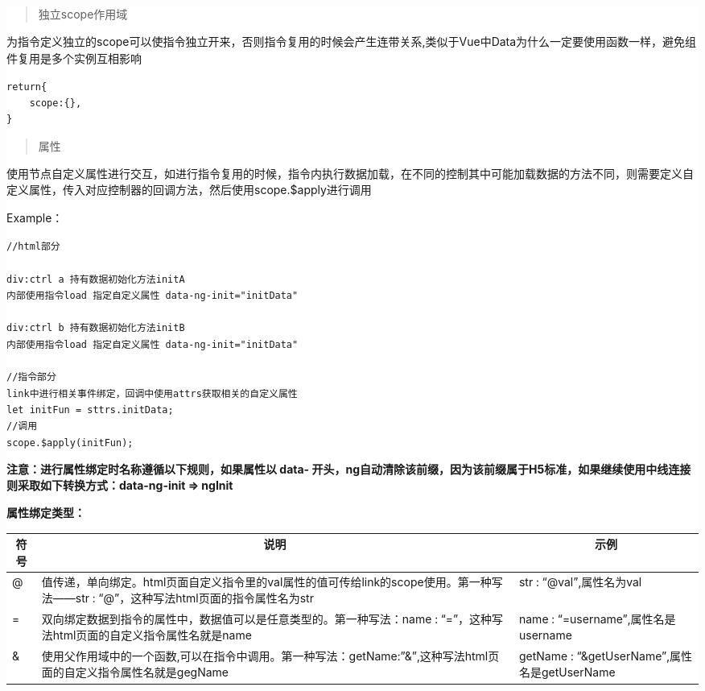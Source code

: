 > 独立scope作用域

为指令定义独立的scope可以使指令独立开来，否则指令复用的时候会产生连带关系,类似于Vue中Data为什么一定要使用函数一样，避免组件复用是多个实例互相影响

~~~
return{
	scope:{},
}
~~~

> 属性

使用节点自定义属性进行交互，如进行指令复用的时候，指令内执行数据加载，在不同的控制其中可能加载数据的方法不同，则需要定义自定义属性，传入对应控制器的回调方法，然后使用scope.$apply进行调用

Example：

	//html部分

	div:ctrl a 持有数据初始化方法initA
	内部使用指令load 指定自定义属性 data-ng-init="initData"

	div:ctrl b 持有数据初始化方法initB
	内部使用指令load 指定自定义属性 data-ng-init="initData"

	//指令部分
	link中进行相关事件绑定，回调中使用attrs获取相关的自定义属性
	let initFun = sttrs.initData;
	//调用
	scope.$apply(initFun);

**注意：进行属性绑定时名称遵循以下规则，如果属性以 data- 开头，ng自动清除该前缀，因为该前缀属于H5标准，如果继续使用中线连接则采取如下转换方式：data-ng-init => ngInit**

**属性绑定类型：**

<table>
<thead>
<tr>
  <th>符号</th>
  <th>说明</th>
  <th>示例</th>
</tr>
</thead>
<tbody><tr>
  <td>@</td>
  <td>值传递，单向绑定。html页面自定义指令里的val属性的值可传给link的scope使用。第一种写法——str : “@”，这种写法html页面的指令属性名为str</td>
  <td>str : “@val”,属性名为val</td>
</tr>
<tr>
  <td>=</td>
  <td>双向绑定数据到指令的属性中，数据值可以是任意类型的。第一种写法：name : “=”，这种写法html页面的自定义指令属性名就是name</td>
  <td>name : “=username”,属性名是username</td>
</tr>
<tr>
  <td>&amp;</td>
  <td>使用父作用域中的一个函数,可以在指令中调用。第一种写法：getName:”&amp;”,这种写法html页面的自定义指令属性名就是gegName</td>
  <td>getName : “&amp;getUserName”,属性名是getUserName</td>
</tr>
</tbody></table>
